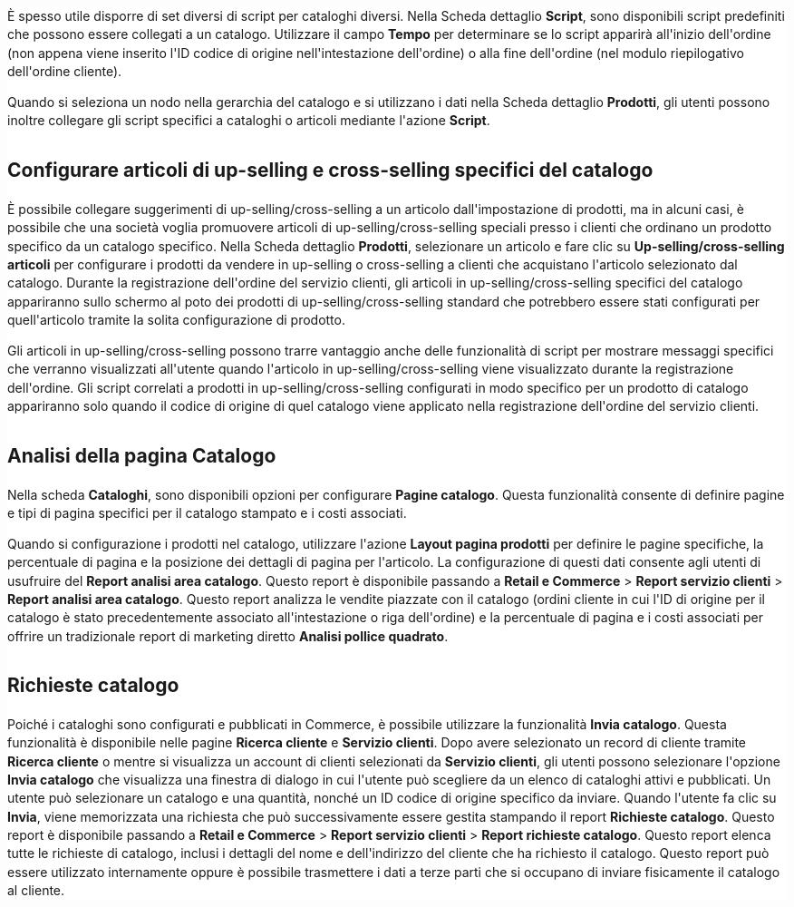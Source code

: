 È spesso utile disporre di set diversi di script per cataloghi diversi. Nella Scheda dettaglio **Script**, sono disponibili script predefiniti che possono essere collegati a un catalogo. Utilizzare il campo **Tempo** per determinare se lo script apparirà all'inizio dell'ordine (non appena viene inserito l'ID codice di origine nell'intestazione dell'ordine) o alla fine dell'ordine (nel modulo riepilogativo dell'ordine cliente).

Quando si seleziona un nodo nella gerarchia del catalogo e si utilizzano i dati nella Scheda dettaglio **Prodotti**, gli utenti possono inoltre collegare gli script specifici a cataloghi o articoli mediante l'azione **Script**.

## <a name="configure-catalog-specific-up-sell-and-cross-sell-items"></a>Configurare articoli di up-selling e cross-selling specifici del catalogo

È possibile collegare suggerimenti di up-selling/cross-selling a un articolo dall'impostazione di prodotti, ma in alcuni casi, è possibile che una società voglia promuovere articoli di up-selling/cross-selling speciali presso i clienti che ordinano un prodotto specifico da un catalogo specifico. Nella Scheda dettaglio **Prodotti**, selezionare un articolo e fare clic su **Up-selling/cross-selling articoli** per configurare i prodotti da vendere in up-selling o cross-selling a clienti che acquistano l'articolo selezionato dal catalogo. Durante la registrazione dell'ordine del servizio clienti, gli articoli in up-selling/cross-selling specifici del catalogo appariranno sullo schermo al poto dei prodotti di up-selling/cross-selling standard che potrebbero essere stati configurati per quell'articolo tramite la solita configurazione di prodotto.

Gli articoli in up-selling/cross-selling possono trarre vantaggio anche delle funzionalità di script per mostrare messaggi specifici che verranno visualizzati all'utente quando l'articolo in up-selling/cross-selling viene visualizzato durante la registrazione dell'ordine. Gli script correlati a prodotti in up-selling/cross-selling configurati in modo specifico per un prodotto di catalogo appariranno solo quando il codice di origine di quel catalogo viene applicato nella registrazione dell'ordine del servizio clienti.

## <a name="catalog-page-analysis"></a>Analisi della pagina Catalogo

Nella scheda **Cataloghi**, sono disponibili opzioni per configurare **Pagine catalogo**. Questa funzionalità consente di definire pagine e tipi di pagina specifici per il catalogo stampato e i costi associati.

Quando si configurazione i prodotti nel catalogo, utilizzare l'azione **Layout pagina prodotti** per definire le pagine specifiche, la percentuale di pagina e la posizione dei dettagli di pagina per l'articolo. La configurazione di questi dati consente agli utenti di usufruire del **Report analisi area catalogo**. Questo report è disponibile passando a **Retail e Commerce** \> **Report servizio clienti** \> **Report analisi area catalogo**. Questo report analizza le vendite piazzate con il catalogo (ordini cliente in cui l'ID di origine per il catalogo è stato precedentemente associato all'intestazione o riga dell'ordine) e la percentuale di pagina e i costi associati per offrire un tradizionale report di marketing diretto **Analisi pollice quadrato**.

## <a name="catalog-requests"></a>Richieste catalogo

Poiché i cataloghi sono configurati e pubblicati in Commerce, è possibile utilizzare la funzionalità **Invia catalogo**. Questa funzionalità è disponibile nelle pagine **Ricerca cliente** e **Servizio clienti**. Dopo avere selezionato un record di cliente tramite **Ricerca cliente** o mentre si visualizza un account di clienti selezionati da **Servizio clienti**, gli utenti possono selezionare l'opzione **Invia catalogo** che visualizza una finestra di dialogo in cui l'utente può scegliere da un elenco di cataloghi attivi e pubblicati. Un utente può selezionare un catalogo e una quantità, nonché un ID codice di origine specifico da inviare. Quando l'utente fa clic su **Invia**, viene memorizzata una richiesta che può successivamente essere gestita stampando il report **Richieste catalogo**. Questo report è disponibile passando a **Retail e Commerce** \> **Report servizio clienti** \> **Report richieste catalogo**. Questo report elenca tutte le richieste di catalogo, inclusi i dettagli del nome e dell'indirizzo del cliente che ha richiesto il catalogo. Questo report può essere utilizzato internamente oppure è possibile trasmettere i dati a terze parti che si occupano di inviare fisicamente il catalogo al cliente.
